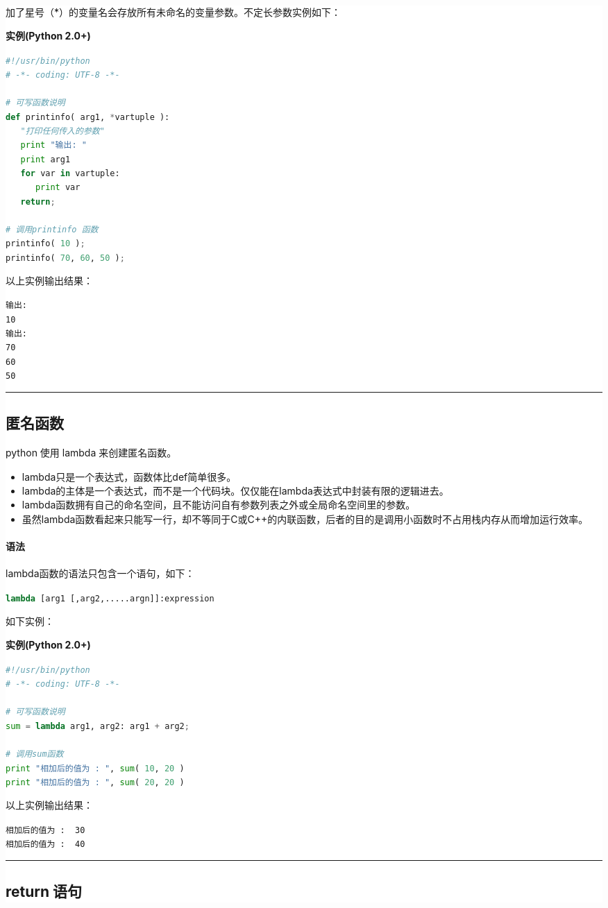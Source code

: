 加了星号（\*）的变量名会存放所有未命名的变量参数。不定长参数实例如下：

**实例(Python 2.0+)**
```py
#!/usr/bin/python
# -*- coding: UTF-8 -*-

# 可写函数说明
def printinfo( arg1, *vartuple ):
   "打印任何传入的参数"
   print "输出: "
   print arg1
   for var in vartuple:
      print var
   return;

# 调用printinfo 函数
printinfo( 10 );
printinfo( 70, 60, 50 );
```
以上实例输出结果：
```
输出:
10
输出:
70
60
50
```
---
## 匿名函数
python 使用 lambda 来创建匿名函数。

- lambda只是一个表达式，函数体比def简单很多。
- lambda的主体是一个表达式，而不是一个代码块。仅仅能在lambda表达式中封装有限的逻辑进去。
- lambda函数拥有自己的命名空间，且不能访问自有参数列表之外或全局命名空间里的参数。
- 虽然lambda函数看起来只能写一行，却不等同于C或C++的内联函数，后者的目的是调用小函数时不占用栈内存从而增加运行效率。

#### 语法
lambda函数的语法只包含一个语句，如下：
```py
lambda [arg1 [,arg2,.....argn]]:expression
```
如下实例：

**实例(Python 2.0+)**
```py
#!/usr/bin/python
# -*- coding: UTF-8 -*-

# 可写函数说明
sum = lambda arg1, arg2: arg1 + arg2;

# 调用sum函数
print "相加后的值为 : ", sum( 10, 20 )
print "相加后的值为 : ", sum( 20, 20 )
```
以上实例输出结果：
```
相加后的值为 :  30
相加后的值为 :  40
```
---
## return 语句